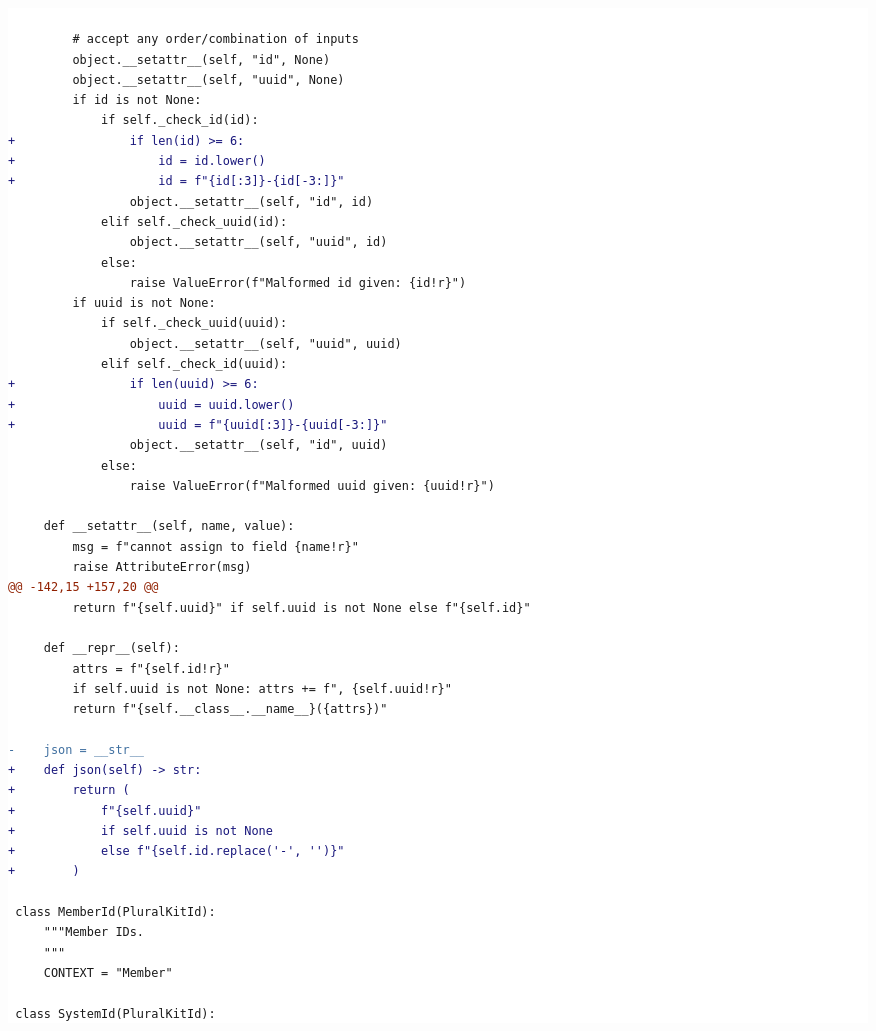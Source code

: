 ```diff
 
         # accept any order/combination of inputs
         object.__setattr__(self, "id", None)
         object.__setattr__(self, "uuid", None)
         if id is not None:
             if self._check_id(id):
+                if len(id) >= 6:
+                    id = id.lower()
+                    id = f"{id[:3]}-{id[-3:]}"
                 object.__setattr__(self, "id", id)
             elif self._check_uuid(id):
                 object.__setattr__(self, "uuid", id)
             else:
                 raise ValueError(f"Malformed id given: {id!r}")
         if uuid is not None:
             if self._check_uuid(uuid):
                 object.__setattr__(self, "uuid", uuid)
             elif self._check_id(uuid):
+                if len(uuid) >= 6:
+                    uuid = uuid.lower()
+                    uuid = f"{uuid[:3]}-{uuid[-3:]}"
                 object.__setattr__(self, "id", uuid)
             else:
                 raise ValueError(f"Malformed uuid given: {uuid!r}")
 
     def __setattr__(self, name, value):
         msg = f"cannot assign to field {name!r}"
         raise AttributeError(msg)
@@ -142,15 +157,20 @@
         return f"{self.uuid}" if self.uuid is not None else f"{self.id}"
 
     def __repr__(self):
         attrs = f"{self.id!r}"
         if self.uuid is not None: attrs += f", {self.uuid!r}"
         return f"{self.__class__.__name__}({attrs})"
 
-    json = __str__
+    def json(self) -> str:
+        return (
+            f"{self.uuid}"
+            if self.uuid is not None
+            else f"{self.id.replace('-', '')}"
+        )
 
 class MemberId(PluralKitId):
     """Member IDs.
     """
     CONTEXT = "Member"
 
 class SystemId(PluralKitId):
```
